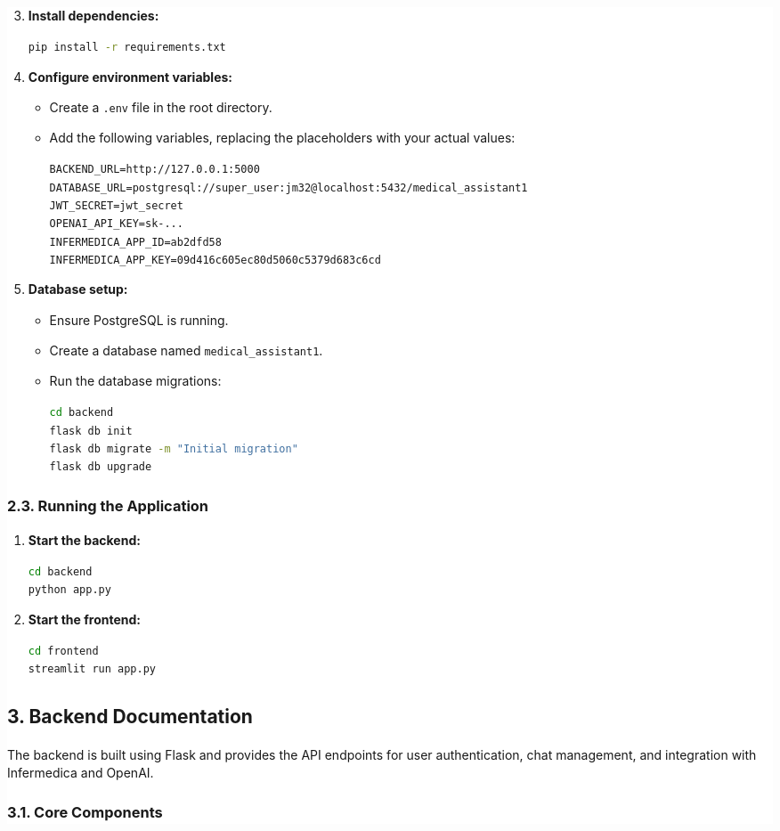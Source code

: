 3.  **Install dependencies:**

    ```sh
    pip install -r requirements.txt
    ```

4.  **Configure environment variables:**

    *   Create a `.env` file in the root directory.
    *   Add the following variables, replacing the placeholders with your actual values:

        ```
        BACKEND_URL=http://127.0.0.1:5000
        DATABASE_URL=postgresql://super_user:jm32@localhost:5432/medical_assistant1
        JWT_SECRET=jwt_secret
        OPENAI_API_KEY=sk-...
        INFERMEDICA_APP_ID=ab2dfd58
        INFERMEDICA_APP_KEY=09d416c605ec80d5060c5379d683c6cd
        ```

5.  **Database setup:**

    *   Ensure PostgreSQL is running.
    *   Create a database named `medical_assistant1`.
    *   Run the database migrations:

        ```sh
        cd backend
        flask db init
        flask db migrate -m "Initial migration"
        flask db upgrade
        ```

### 2.3. Running the Application

1.  **Start the backend:**

    ```sh
    cd backend
    python app.py
    ```

2.  **Start the frontend:**

    ```sh
    cd frontend
    streamlit run app.py
    ```

## 3. Backend Documentation

The backend is built using Flask and provides the API endpoints for user authentication, chat management, and integration with Infermedica and OpenAI.

### 3.1. Core Components
